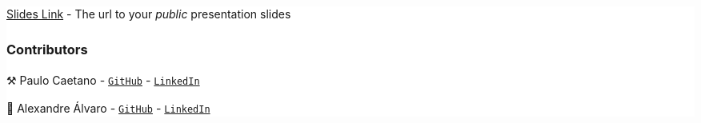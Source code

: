 [Slides Link](http://slides.com) - The url to your _public_ presentation slides

### Contributors

⚒️ Paulo Caetano - [`GitHub`](https://github.com/paulocaetano96) - [`LinkedIn`](https://www.linkedin.com/in/paulocaetano-dev/)

🗿 Alexandre Álvaro - [`GitHub`](https://github.com/AleAlvo) - [`LinkedIn`](https://www.linkedin.com/in/alexandre-alvaro/)
